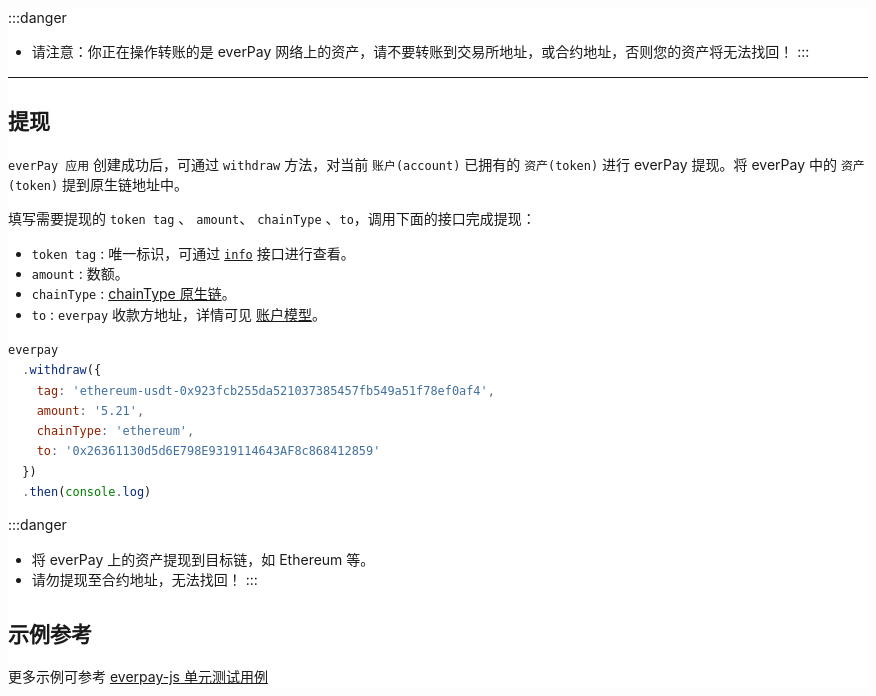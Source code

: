 :::danger
- 请注意：你正在操作转账的是 everPay 网络上的资产，请不要转账到交易所地址，或合约地址，否则您的资产将无法找回！
:::
---
## 提现
`everPay 应用` 创建成功后，可通过 `withdraw` 方法，对当前 `账户(account)` 已拥有的 `资产(token)` 进行 everPay 提现。将 everPay 中的 `资产(token)` 提到原生链地址中。

填写需要提现的 `token tag` 、 `amount`、 `chainType` 、`to`，调用下面的接口完成提现：

* `token tag` : 唯一标识，可通过 [`info`](./everpay-js/basic-api/info.md#示例返回) 接口进行查看。
* `amount` : 数额。 
* `chainType` : [chainType 原生链](./everpay-js/types.md#chaintype)。
* `to` : `everpay` 收款方地址，详情可见 [账户模型](../basic/dive/account-model.md)。

```js
everpay
  .withdraw({
    tag: 'ethereum-usdt-0x923fcb255da521037385457fb549a51f78ef0af4',
    amount: '5.21',
    chainType: 'ethereum',
    to: '0x26361130d5d6E798E9319114643AF8c868412859'
  })
  .then(console.log)
```

:::danger

- 将 everPay 上的资产提现到目标链，如 Ethereum 等。
- 请勿提现至合约地址，无法找回！
:::

## 示例参考

更多示例可参考 [everpay-js 单元测试用例](https://github.com/everFinance/everpay-js/tree/main/test)
